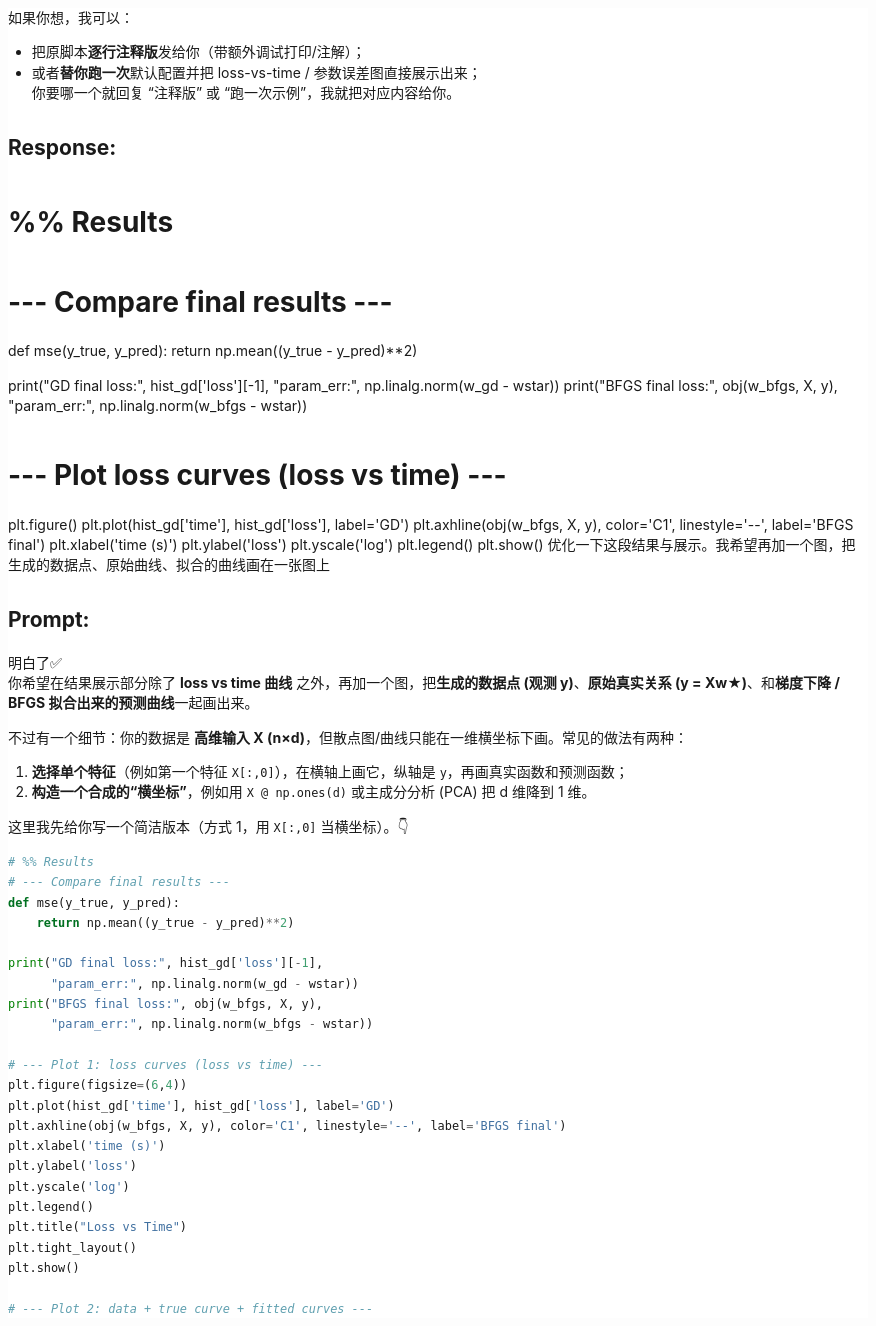 如果你想，我可以：

*   把原脚本**逐行注释版**发给你（带额外调试打印/注解）；
*   或者**替你跑一次**默认配置并把 loss-vs-time / 参数误差图直接展示出来；  
    你要哪一个就回复 “注释版” 或 “跑一次示例”，我就把对应内容给你。

## Response:
# %% Results
# --- Compare final results ---
def mse(y_true, y_pred):
    return np.mean((y_true - y_pred)**2)

print("GD final loss:", hist_gd['loss'][-1], "param_err:", np.linalg.norm(w_gd - wstar))
print("BFGS final loss:", obj(w_bfgs, X, y), "param_err:", np.linalg.norm(w_bfgs - wstar))

# --- Plot loss curves (loss vs time) ---
plt.figure()
plt.plot(hist_gd['time'], hist_gd['loss'], label='GD')
plt.axhline(obj(w_bfgs, X, y), color='C1', linestyle='--', label='BFGS final')
plt.xlabel('time (s)')
plt.ylabel('loss')
plt.yscale('log')
plt.legend()
plt.show() 优化一下这段结果与展示。我希望再加一个图，把生成的数据点、原始曲线、拟合的曲线画在一张图上

## Prompt:
明白了✅  
你希望在结果展示部分除了 **loss vs time 曲线** 之外，再加一个图，把**生成的数据点 (观测 y)**、**原始真实关系 (y = Xw★)**、和**梯度下降 / BFGS 拟合出来的预测曲线**一起画出来。

不过有一个细节：你的数据是 **高维输入 X (n×d)**，但散点图/曲线只能在一维横坐标下画。常见的做法有两种：

1.  **选择单个特征**（例如第一个特征 `X[:,0]`），在横轴上画它，纵轴是 `y`，再画真实函数和预测函数；
2.  **构造一个合成的“横坐标”**，例如用 `X @ np.ones(d)` 或主成分分析 (PCA) 把 d 维降到 1 维。

这里我先给你写一个简洁版本（方式 1，用 `X[:,0]` 当横坐标）。👇

```python
# %% Results
# --- Compare final results ---
def mse(y_true, y_pred):
    return np.mean((y_true - y_pred)**2)

print("GD final loss:", hist_gd['loss'][-1],
      "param_err:", np.linalg.norm(w_gd - wstar))
print("BFGS final loss:", obj(w_bfgs, X, y),
      "param_err:", np.linalg.norm(w_bfgs - wstar))

# --- Plot 1: loss curves (loss vs time) ---
plt.figure(figsize=(6,4))
plt.plot(hist_gd['time'], hist_gd['loss'], label='GD')
plt.axhline(obj(w_bfgs, X, y), color='C1', linestyle='--', label='BFGS final')
plt.xlabel('time (s)')
plt.ylabel('loss')
plt.yscale('log')
plt.legend()
plt.title("Loss vs Time")
plt.tight_layout()
plt.show()

# --- Plot 2: data + true curve + fitted curves ---
```